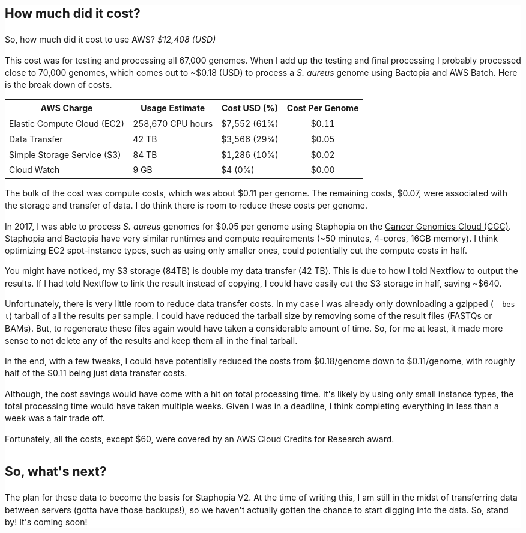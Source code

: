
## How much did it cost?
So, how much did it cost to use AWS? *$12,408 (USD)*

This cost was for testing and processing all 67,000 genomes. When I add up the testing and final processing I probably processed close to 70,000 genomes, which comes out to ~$0.18 (USD) to process a *S. aureus* genome using Bactopia and AWS Batch. Here is the break down of costs.


| AWS Charge                  | Usage Estimate    | Cost USD (%) | Cost Per Genome |
|-----------------------------|-------------------|--------------|:---------------:|
| Elastic Compute Cloud (EC2) | 258,670 CPU hours | $7,552 (61%) | $0.11           |
| Data Transfer               | 42 TB             | $3,566 (29%) | $0.05           |
| Simple Storage Service (S3) | 84 TB             | $1,286 (10%) | $0.02           |
| Cloud Watch                 | 9 GB              | $4 (0%)      | $0.00           |

The bulk of the cost was compute costs, which was about $0.11 per genome. The remaining costs, $0.07, were associated with the storage and transfer of data. I do think there is room to reduce these costs per genome. 

In 2017, I was able to process *S. aureus* genomes for $0.05 per genome using Staphopia on the [Cancer Genomics Cloud (CGC)](https://www.cancergenomicscloud.org/). Staphopia and Bactopia have very similar runtimes and compute requirements (~50 minutes, 4-cores, 16GB memory). I think optimizing EC2 spot-instance types, such as using only smaller ones, could potentially cut the compute costs in half. 

You might have noticed, my S3 storage (84TB) is double my data transfer (42 TB). This is due to how I told Nextflow to output the results. If I had told Nextflow to link the result instead of copying, I could have easily cut the S3 storage in half, saving ~$640. 

Unfortunately, there is very little room to reduce data transfer costs. In my case I was already only downloading a gzipped (`--best`) tarball of all the results per sample. I could have reduced the tarball size by removing some of the result files (FASTQs or BAMs). But, to regenerate these files again would have taken a considerable amount of time. So, for me at least, it made more sense to not delete any of the results and keep them all in the final tarball. 

In the end, with a few tweaks, I could have potentially reduced the costs from $0.18/genome down to $0.11/genome, with roughly half of the $0.11 being just data transfer costs. 

Although, the cost savings would have come with a hit on total processing time. It's likely by using only small instance types, the total processing time would have taken multiple weeks. Given I was in a deadline, I think completing everything in less than a week was a fair trade off.

Fortunately, all the costs, except $60, were covered by an [AWS Cloud Credits for Research](https://aws.amazon.com/research-credits/) award.

## So, what's next?
The plan for these data to become the basis for Staphopia V2. At the time of writing this, I am still in the midst of transferring data between servers (gotta have those backups!), so we haven't actually gotten the chance to start digging into the data. So, stand by! It's coming soon!
